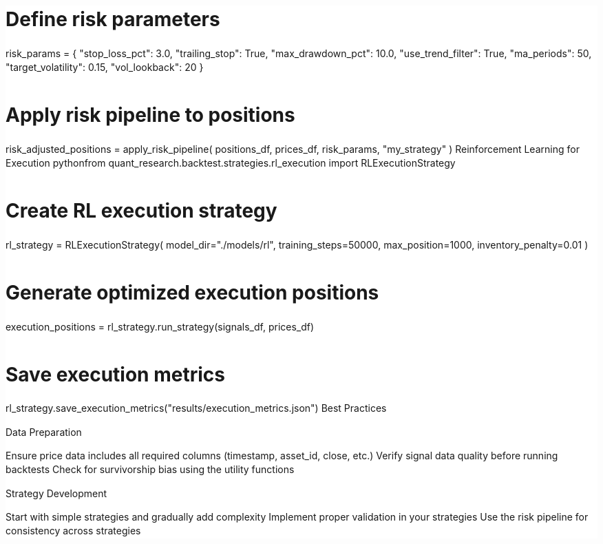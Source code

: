 # Define risk parameters
risk_params = {
    "stop_loss_pct": 3.0,
    "trailing_stop": True,
    "max_drawdown_pct": 10.0,
    "use_trend_filter": True,
    "ma_periods": 50,
    "target_volatility": 0.15,
    "vol_lookback": 20
}

# Apply risk pipeline to positions
risk_adjusted_positions = apply_risk_pipeline(
    positions_df,
    prices_df,
    risk_params,
    "my_strategy"
)
Reinforcement Learning for Execution
pythonfrom quant_research.backtest.strategies.rl_execution import RLExecutionStrategy

# Create RL execution strategy
rl_strategy = RLExecutionStrategy(
    model_dir="./models/rl",
    training_steps=50000,
    max_position=1000,
    inventory_penalty=0.01
)

# Generate optimized execution positions
execution_positions = rl_strategy.run_strategy(signals_df, prices_df)

# Save execution metrics
rl_strategy.save_execution_metrics("results/execution_metrics.json")
Best Practices

Data Preparation

Ensure price data includes all required columns (timestamp, asset_id, close, etc.)
Verify signal data quality before running backtests
Check for survivorship bias using the utility functions


Strategy Development

Start with simple strategies and gradually add complexity
Implement proper validation in your strategies
Use the risk pipeline for consistency across strategies
